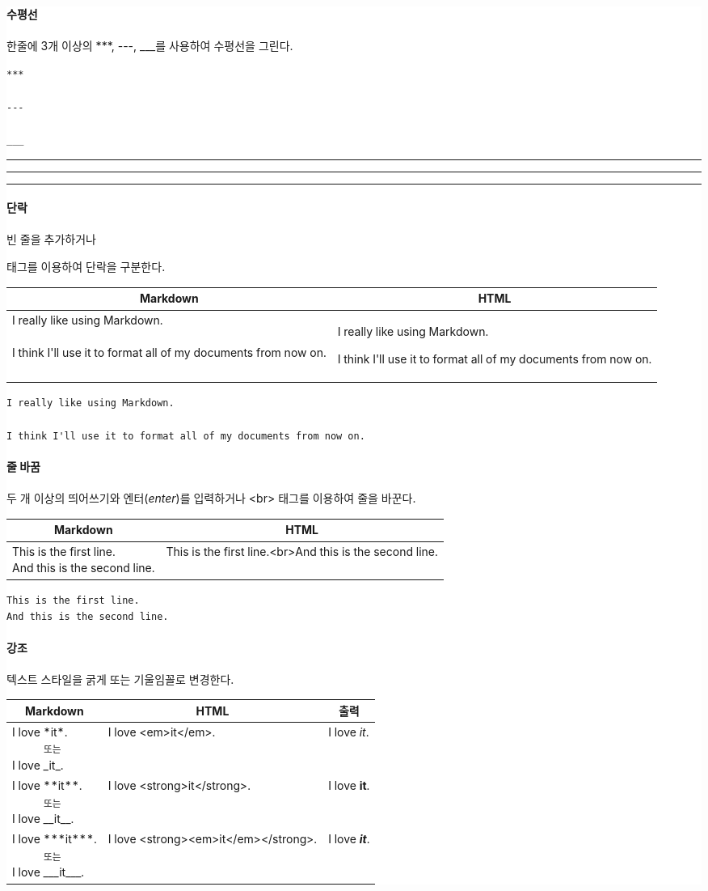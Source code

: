 #### 수평선

한줄에 3개 이상의 \*\*\*, \-\-\-, \_\_\_를 사용하여 수평선을 그린다.

```
***

---

___
```

***

---

___

#### 단락

빈 줄을 추가하거나 <p></p> 태그를 이용하여 단락을 구분한다.

Markdown|HTML
---|---
I really like using Markdown.<br><br>I think I'll use it to format all of my documents from now on.|<p>I really like using Markdown.</p><p>I think I'll use it to format all of my documents from now on.</p>

```
I really like using Markdown.

I think I'll use it to format all of my documents from now on.
```

#### 줄 바꿈

두 개 이상의 띄어쓰기와 엔터(*enter*)를 입력하거나 \<br\> 태그를 이용하여 줄을 바꾼다.

Markdown|HTML
---|---
This is the first line.&nbsp;&nbsp;<br>And this is the second line.|This is the first line.\<br\>And this is the second line.

```
This is the first line.  
And this is the second line.
```

#### 강조

텍스트 스타일을 굵게 또는 기울임꼴로 변경한다.

Markdown|HTML|출력
---|---|---
I love \*it\*.<br><small style="display:inline-block;width: 95%;text-align:center;">또는</small><br>I love \_it\_.|I love \<em\>it\</em\>.|I love *it*.
I love \*\*it\*\*.<br><small style="display:inline-block;width: 95%;text-align:center;">또는</small><br>I love \_\_it\_\_.|I love \<strong\>it\</strong\>.|I love **it**.
I love \*\*\*it\*\*\*.<br><small style="display:inline-block;width: 95%;text-align:center;">또는</small><br>I love \_\_\_it\_\_\_.|I love \<strong\>\<em\>it\</em\>\</strong\>.|I love ***it***.
